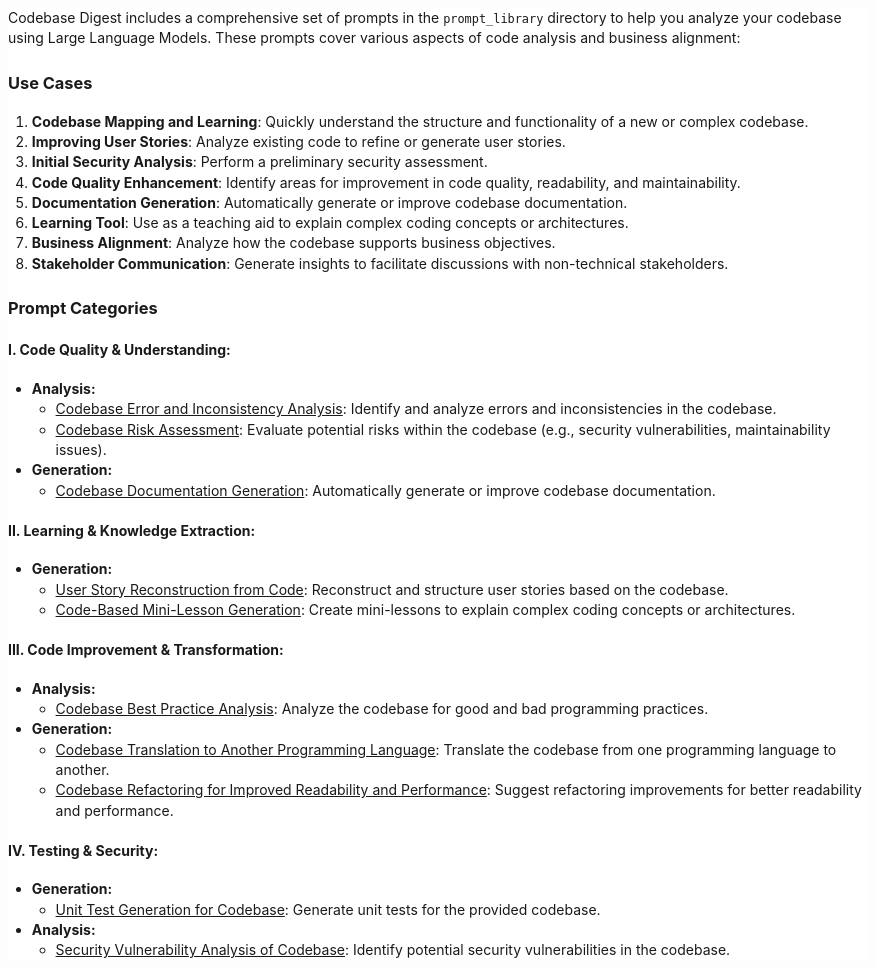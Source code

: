 Codebase Digest includes a comprehensive set of prompts in the `prompt_library` directory to help you analyze your codebase using Large Language Models. These prompts cover various aspects of code analysis and business alignment:

### Use Cases

1. **Codebase Mapping and Learning**: Quickly understand the structure and functionality of a new or complex codebase.
2. **Improving User Stories**: Analyze existing code to refine or generate user stories.
3. **Initial Security Analysis**: Perform a preliminary security assessment.
4. **Code Quality Enhancement**: Identify areas for improvement in code quality, readability, and maintainability.
5. **Documentation Generation**: Automatically generate or improve codebase documentation.
6. **Learning Tool**: Use as a teaching aid to explain complex coding concepts or architectures.
7. **Business Alignment**: Analyze how the codebase supports business objectives.
8. **Stakeholder Communication**: Generate insights to facilitate discussions with non-technical stakeholders.

### Prompt Categories

#### I. Code Quality & Understanding:
- **Analysis:**
    - [Codebase Error and Inconsistency Analysis](prompt_library/quality_error_analysis.md): Identify and analyze errors and inconsistencies in the codebase.
    - [Codebase Risk Assessment](prompt_library/quality_risk_assessment.md): Evaluate potential risks within the codebase (e.g., security vulnerabilities, maintainability issues). 
- **Generation:**
    - [Codebase Documentation Generation](prompt_library/quality_documentation_generation.md): Automatically generate or improve codebase documentation.

#### II. Learning & Knowledge Extraction:
- **Generation:**
    - [User Story Reconstruction from Code](prompt_library/learning_user_story_reconstruction.md): Reconstruct and structure user stories based on the codebase.
    - [Code-Based Mini-Lesson Generation](prompt_library/learning_mini_lesson_generation.md): Create mini-lessons to explain complex coding concepts or architectures.

#### III. Code Improvement & Transformation:
- **Analysis:**
    - [Codebase Best Practice Analysis](prompt_library/improvement_best_practice_analysis.md): Analyze the codebase for good and bad programming practices.
- **Generation:**
    - [Codebase Translation to Another Programming Language](prompt_library/improvement_language_translation.md): Translate the codebase from one programming language to another.
    - [Codebase Refactoring for Improved Readability and Performance](prompt_library/improvement_refactoring.md): Suggest refactoring improvements for better readability and performance.

#### IV. Testing & Security:
- **Generation:**
    - [Unit Test Generation for Codebase](prompt_library/testing_unit_test_generation.md): Generate unit tests for the provided codebase.
- **Analysis:**
    - [Security Vulnerability Analysis of Codebase](prompt_library/security_vulnerability_analysis.md): Identify potential security vulnerabilities in the codebase. 
